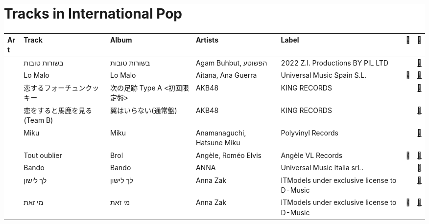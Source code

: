 # Tracks in International Pop

| Art                                                                                              | Track                                                                                               | Album                                                                                               | Artists                                                        | Label                                                             | 💚   | 🔗                                                          |
|:-------------------------------------------------------------------------------------------------|:----------------------------------------------------------------------------------------------------|:----------------------------------------------------------------------------------------------------|:---------------------------------------------------------------|:------------------------------------------------------------------|:----|:-----------------------------------------------------------|
| <img src="https://i.scdn.co/image/ab67616d0000b2739b835b4be5631a28c4725a14" alt="" width="50" /> | בשורות טובות                                                                                        | בשורות טובות                                                                                        | Agam Buhbut, הפשוטע                                            | 2022 Z.I. Productions BY PIL LTD                                  |     | [🔗](https://open.spotify.com/track/5dUG9RrLElsi2sxJAhVUZJ) |
| <img src="https://i.scdn.co/image/ab67616d0000b273c99f58d4685a5f438e6c9167" alt="" width="50" /> | Lo Malo                                                                                             | Lo Malo                                                                                             | Aitana, Ana Guerra                                             | Universal Music Spain S.L.                                        | 💚   | [🔗](https://open.spotify.com/track/5bhDL4GgUvr5LBrpjqyrte) |
| <img src="https://i.scdn.co/image/ab67616d0000b2739d7778a0dded534f3b95145e" alt="" width="50" /> | 恋するフォーチュンクッキー                                                                                       | 次の足跡 Type A <初回限定盤>                                                                                 | AKB48                                                          | KING RECORDS                                                      |     | [🔗](https://open.spotify.com/track/37yHxMij3cpN8SdO915LUI) |
| <img src="https://i.scdn.co/image/ab67616d0000b273e7ba5d5ba7ea0f853ba37f24" alt="" width="50" /> | 恋をすると馬鹿を見る(Team B)                                                                                  | 翼はいらない<Type A>(通常盤)                                                                                 | AKB48                                                          | KING RECORDS                                                      |     | [🔗](https://open.spotify.com/track/2RuHq5nNKz3P96bVa6nVIs) |
| <img src="https://i.scdn.co/image/ab67616d0000b273d03049930583aecb52977265" alt="" width="50" /> | Miku                                                                                                | Miku                                                                                                | Anamanaguchi, Hatsune Miku                                     | Polyvinyl Records                                                 |     | [🔗](https://open.spotify.com/track/2wxeIeofgy4AHaOhtePamJ) |
| <img src="https://i.scdn.co/image/ab67616d0000b2732433cb43f0f2f0f23b7c8b82" alt="" width="50" /> | Tout oublier                                                                                        | Brol                                                                                                | Angèle, Roméo Elvis                                            | Angèle VL Records                                                 | 💚   | [🔗](https://open.spotify.com/track/06O3hxudc6V0BOuoCFSy71) |
| <img src="https://i.scdn.co/image/ab67616d0000b273ee7af6e271d04c728d8a47ba" alt="" width="50" /> | Bando                                                                                               | Bando                                                                                               | ANNA                                                           | Universal Music Italia srL.                                       |     | [🔗](https://open.spotify.com/track/0kzGjSRHGVcaWxagzQwAyD) |
| <img src="https://i.scdn.co/image/ab67616d0000b273ec71813c0c13422d225981da" alt="" width="50" /> | לך לישון                                                                                            | לך לישון                                                                                            | Anna Zak                                                       | ITModels under exclusive license to D-Music                       |     | [🔗](https://open.spotify.com/track/3fCS3m3uWUgAFm3purs15C) |
| <img src="https://i.scdn.co/image/ab67616d0000b2731bccd0e65da477d7f815e229" alt="" width="50" /> | מי זאת                                                                                              | מי זאת                                                                                              | Anna Zak                                                       | ITModels under exclusive license to D-Music                       | 💚   | [🔗](https://open.spotify.com/track/3iJQ54fGO6CyP374UzvDJu) |